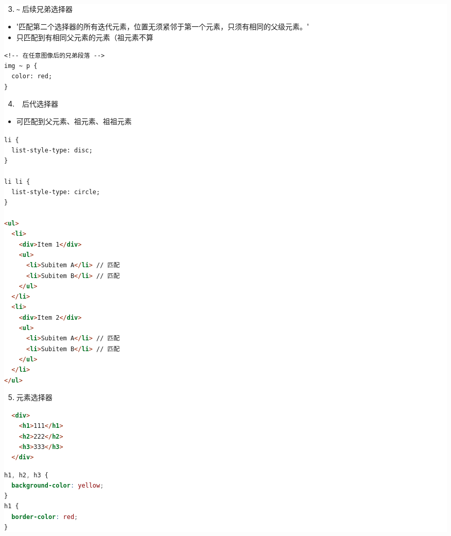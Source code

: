 3. `~` 后续兄弟选择器
- '匹配第二个选择器的所有迭代元素，位置无须紧邻于第一个元素，只须有相同的父级元素。'
- 只匹配到有相同父元素的元素（祖元素不算
```
<!-- 在任意图像后的兄弟段落 -->
img ~ p {
  color: red;
}

```

4. ` ` 后代选择器
- 可匹配到父元素、祖元素、祖祖元素
```HTML
li {
  list-style-type: disc;
}

li li {
  list-style-type: circle;
}

<ul>
  <li>
    <div>Item 1</div>
    <ul>
      <li>Subitem A</li> // 匹配
      <li>Subitem B</li> // 匹配
    </ul>
  </li>
  <li>
    <div>Item 2</div>
    <ul>
      <li>Subitem A</li> // 匹配
      <li>Subitem B</li> // 匹配
    </ul>
  </li>
</ul>
```

5. 元素选择器
```HTML
  <div>
    <h1>111</h1>
    <h2>222</h2>
    <h3>333</h3>
  </div>
```
```CSS
h1, h2, h3 {
  background-color: yellow;
}
h1 {
  border-color: red;
}
```
